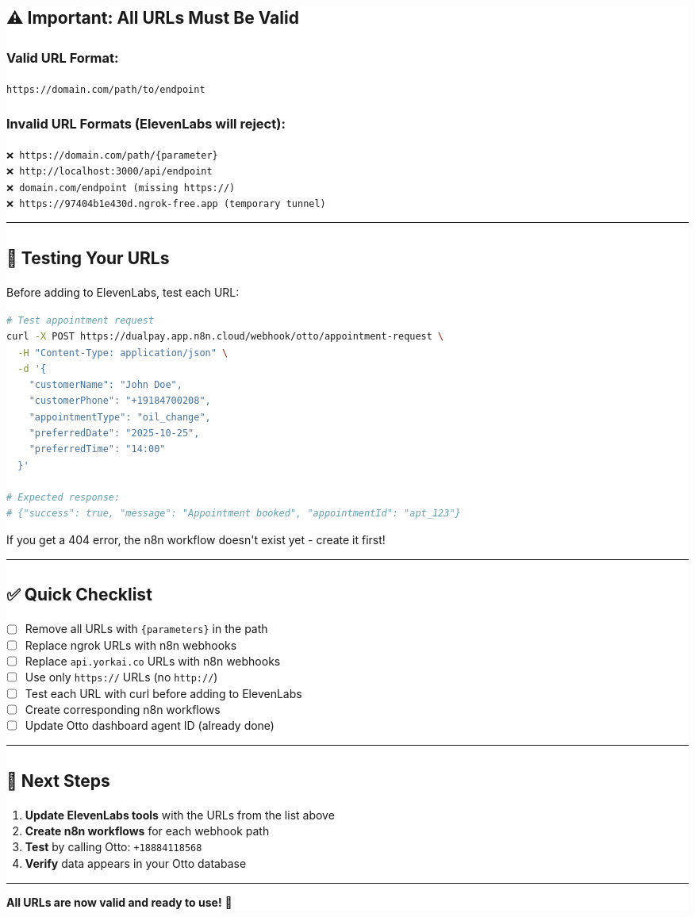 
## ⚠️ Important: All URLs Must Be Valid

### **Valid URL Format:**
```
https://domain.com/path/to/endpoint
```

### **Invalid URL Formats (ElevenLabs will reject):**
```
❌ https://domain.com/path/{parameter}
❌ http://localhost:3000/api/endpoint
❌ domain.com/endpoint (missing https://)
❌ https://97404b1e430d.ngrok-free.app (temporary tunnel)
```

---

## 🧪 Testing Your URLs

Before adding to ElevenLabs, test each URL:

```bash
# Test appointment request
curl -X POST https://dualpay.app.n8n.cloud/webhook/otto/appointment-request \
  -H "Content-Type: application/json" \
  -d '{
    "customerName": "John Doe",
    "customerPhone": "+19184700208",
    "appointmentType": "oil_change",
    "preferredDate": "2025-10-25",
    "preferredTime": "14:00"
  }'

# Expected response:
# {"success": true, "message": "Appointment booked", "appointmentId": "apt_123"}
```

If you get a 404 error, the n8n workflow doesn't exist yet - create it first!

---

## ✅ Quick Checklist

- [ ] Remove all URLs with `{parameters}` in the path
- [ ] Replace ngrok URLs with n8n webhooks
- [ ] Replace `api.yorkai.co` URLs with n8n webhooks
- [ ] Use only `https://` URLs (no `http://`)
- [ ] Test each URL with curl before adding to ElevenLabs
- [ ] Create corresponding n8n workflows
- [ ] Update Otto dashboard agent ID (already done)

---

## 🚀 Next Steps

1. **Update ElevenLabs tools** with the URLs from the list above
2. **Create n8n workflows** for each webhook path
3. **Test** by calling Otto: `+18884118568`
4. **Verify** data appears in your Otto database

---

**All URLs are now valid and ready to use!** 🎉

